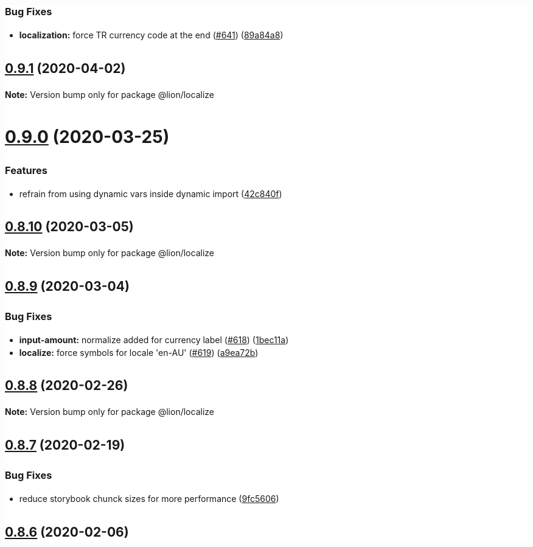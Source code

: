 ### Bug Fixes

- **localization:** force TR currency code at the end ([#641](https://github.com/ing-bank/lion/issues/641)) ([89a84a8](https://github.com/ing-bank/lion/commit/89a84a8b29969a018d28af4dadc509709caaa7c3))

## [0.9.1](https://github.com/ing-bank/lion/compare/@lion/localize@0.9.0...@lion/localize@0.9.1) (2020-04-02)

**Note:** Version bump only for package @lion/localize

# [0.9.0](https://github.com/ing-bank/lion/compare/@lion/localize@0.8.10...@lion/localize@0.9.0) (2020-03-25)

### Features

- refrain from using dynamic vars inside dynamic import ([42c840f](https://github.com/ing-bank/lion/commit/42c840f9498810a81296c9beb8a4f6bbdbc4fa0b))

## [0.8.10](https://github.com/ing-bank/lion/compare/@lion/localize@0.8.9...@lion/localize@0.8.10) (2020-03-05)

**Note:** Version bump only for package @lion/localize

## [0.8.9](https://github.com/ing-bank/lion/compare/@lion/localize@0.8.8...@lion/localize@0.8.9) (2020-03-04)

### Bug Fixes

- **input-amount:** normalize added for currency label ([#618](https://github.com/ing-bank/lion/issues/618)) ([1bec11a](https://github.com/ing-bank/lion/commit/1bec11a2672671fd981f63eb00ba169e4df9451b))
- **localize:** force symbols for locale 'en-AU' ([#619](https://github.com/ing-bank/lion/issues/619)) ([a9ea72b](https://github.com/ing-bank/lion/commit/a9ea72b7dff1d87c5a0dde85edead5135d1efcaf))

## [0.8.8](https://github.com/ing-bank/lion/compare/@lion/localize@0.8.7...@lion/localize@0.8.8) (2020-02-26)

**Note:** Version bump only for package @lion/localize

## [0.8.7](https://github.com/ing-bank/lion/compare/@lion/localize@0.8.6...@lion/localize@0.8.7) (2020-02-19)

### Bug Fixes

- reduce storybook chunck sizes for more performance ([9fc5606](https://github.com/ing-bank/lion/commit/9fc560605f5dcf6e9abcf8d58079c59f12750046))

## [0.8.6](https://github.com/ing-bank/lion/compare/@lion/localize@0.8.5...@lion/localize@0.8.6) (2020-02-06)

